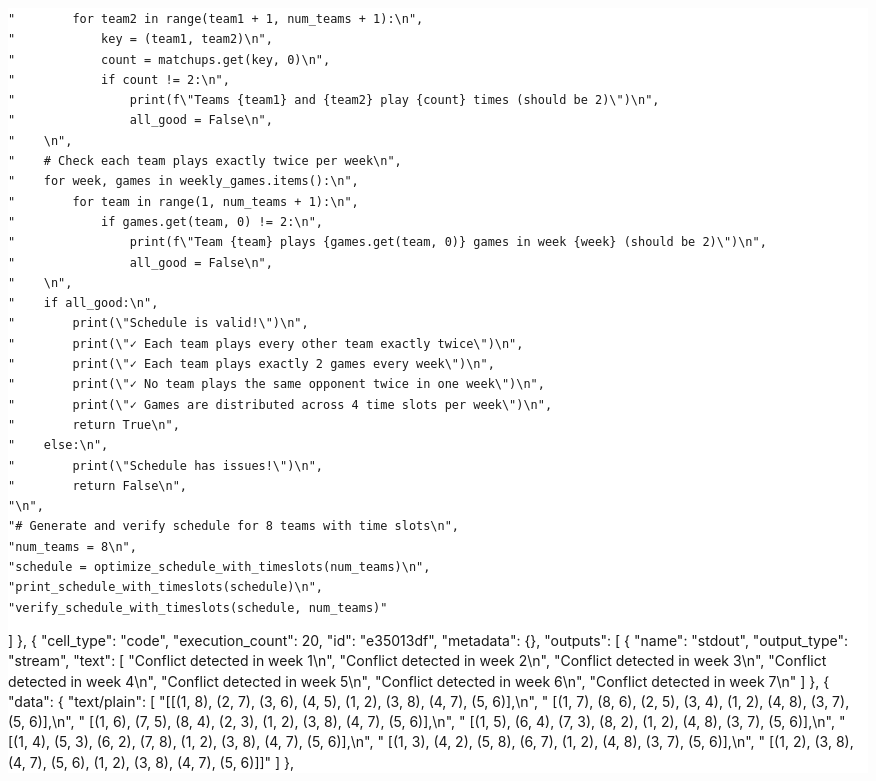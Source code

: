     "        for team2 in range(team1 + 1, num_teams + 1):\n",
    "            key = (team1, team2)\n",
    "            count = matchups.get(key, 0)\n",
    "            if count != 2:\n",
    "                print(f\"Teams {team1} and {team2} play {count} times (should be 2)\")\n",
    "                all_good = False\n",
    "    \n",
    "    # Check each team plays exactly twice per week\n",
    "    for week, games in weekly_games.items():\n",
    "        for team in range(1, num_teams + 1):\n",
    "            if games.get(team, 0) != 2:\n",
    "                print(f\"Team {team} plays {games.get(team, 0)} games in week {week} (should be 2)\")\n",
    "                all_good = False\n",
    "    \n",
    "    if all_good:\n",
    "        print(\"Schedule is valid!\")\n",
    "        print(\"✓ Each team plays every other team exactly twice\")\n",
    "        print(\"✓ Each team plays exactly 2 games every week\")\n",
    "        print(\"✓ No team plays the same opponent twice in one week\")\n",
    "        print(\"✓ Games are distributed across 4 time slots per week\")\n",
    "        return True\n",
    "    else:\n",
    "        print(\"Schedule has issues!\")\n",
    "        return False\n",
    "\n",
    "# Generate and verify schedule for 8 teams with time slots\n",
    "num_teams = 8\n",
    "schedule = optimize_schedule_with_timeslots(num_teams)\n",
    "print_schedule_with_timeslots(schedule)\n",
    "verify_schedule_with_timeslots(schedule, num_teams)"
   ]
  },
  {
   "cell_type": "code",
   "execution_count": 20,
   "id": "e35013df",
   "metadata": {},
   "outputs": [
    {
     "name": "stdout",
     "output_type": "stream",
     "text": [
      "Conflict detected in week 1\n",
      "Conflict detected in week 2\n",
      "Conflict detected in week 3\n",
      "Conflict detected in week 4\n",
      "Conflict detected in week 5\n",
      "Conflict detected in week 6\n",
      "Conflict detected in week 7\n"
     ]
    },
    {
     "data": {
      "text/plain": [
       "[[(1, 8), (2, 7), (3, 6), (4, 5), (1, 2), (3, 8), (4, 7), (5, 6)],\n",
       " [(1, 7), (8, 6), (2, 5), (3, 4), (1, 2), (4, 8), (3, 7), (5, 6)],\n",
       " [(1, 6), (7, 5), (8, 4), (2, 3), (1, 2), (3, 8), (4, 7), (5, 6)],\n",
       " [(1, 5), (6, 4), (7, 3), (8, 2), (1, 2), (4, 8), (3, 7), (5, 6)],\n",
       " [(1, 4), (5, 3), (6, 2), (7, 8), (1, 2), (3, 8), (4, 7), (5, 6)],\n",
       " [(1, 3), (4, 2), (5, 8), (6, 7), (1, 2), (4, 8), (3, 7), (5, 6)],\n",
       " [(1, 2), (3, 8), (4, 7), (5, 6), (1, 2), (3, 8), (4, 7), (5, 6)]]"
      ]
     },